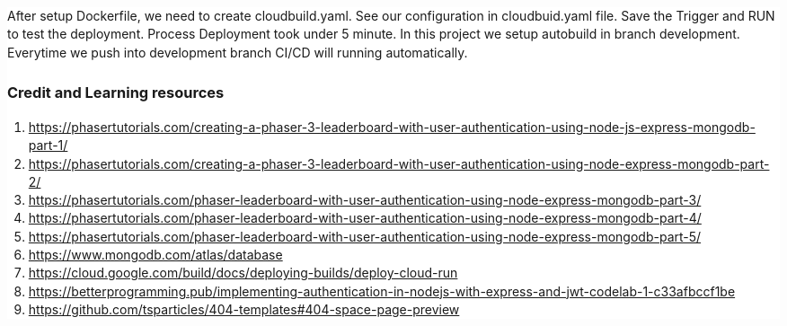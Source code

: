 After setup Dockerfile, we need to create cloudbuild.yaml. See our configuration in cloudbuid.yaml file. Save the Trigger and RUN to test the deployment. Process Deployment took under 5 minute. In this project we setup autobuild in branch development. Everytime we push into development branch CI/CD will running automatically.

### Credit and Learning resources

1. https://phasertutorials.com/creating-a-phaser-3-leaderboard-with-user-authentication-using-node-js-express-mongodb-part-1/
2. https://phasertutorials.com/creating-a-phaser-3-leaderboard-with-user-authentication-using-node-express-mongodb-part-2/
3. https://phasertutorials.com/phaser-leaderboard-with-user-authentication-using-node-express-mongodb-part-3/
4. https://phasertutorials.com/phaser-leaderboard-with-user-authentication-using-node-express-mongodb-part-4/
5. https://phasertutorials.com/phaser-leaderboard-with-user-authentication-using-node-express-mongodb-part-5/
6. https://www.mongodb.com/atlas/database
7. https://cloud.google.com/build/docs/deploying-builds/deploy-cloud-run
8. https://betterprogramming.pub/implementing-authentication-in-nodejs-with-express-and-jwt-codelab-1-c33afbccf1be
9. https://github.com/tsparticles/404-templates#404-space-page-preview
